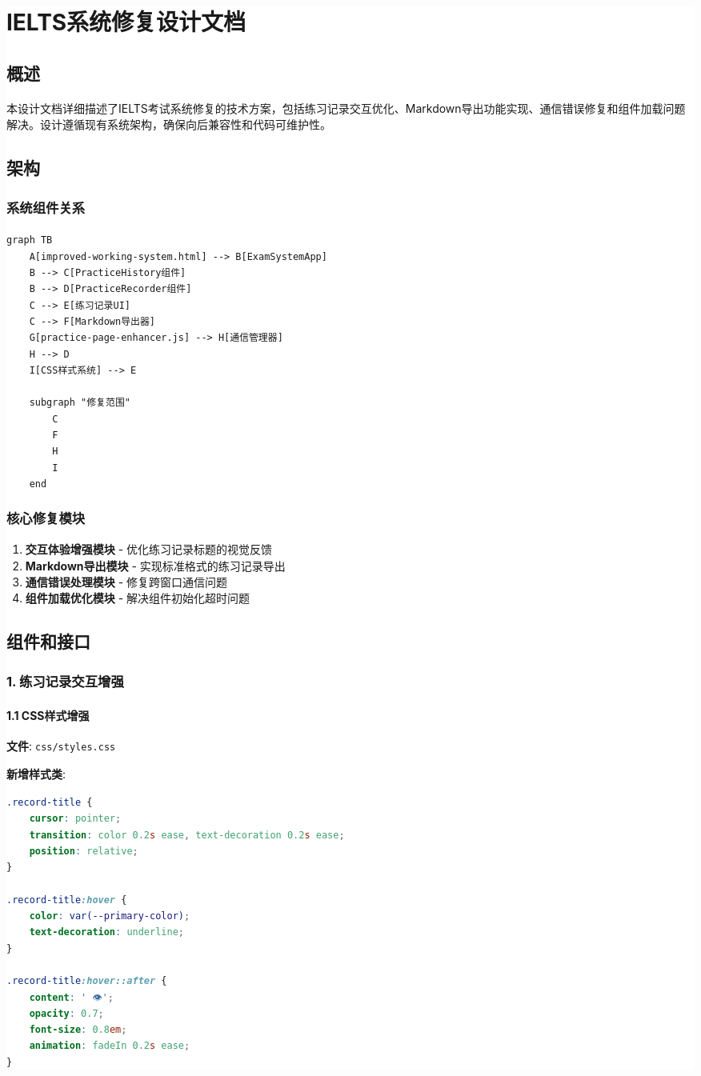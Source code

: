 # IELTS系统修复设计文档

## 概述

本设计文档详细描述了IELTS考试系统修复的技术方案，包括练习记录交互优化、Markdown导出功能实现、通信错误修复和组件加载问题解决。设计遵循现有系统架构，确保向后兼容性和代码可维护性。

## 架构

### 系统组件关系

```mermaid
graph TB
    A[improved-working-system.html] --> B[ExamSystemApp]
    B --> C[PracticeHistory组件]
    B --> D[PracticeRecorder组件]
    C --> E[练习记录UI]
    C --> F[Markdown导出器]
    G[practice-page-enhancer.js] --> H[通信管理器]
    H --> D
    I[CSS样式系统] --> E
    
    subgraph "修复范围"
        C
        F
        H
        I
    end
```

### 核心修复模块

1. **交互体验增强模块** - 优化练习记录标题的视觉反馈
2. **Markdown导出模块** - 实现标准格式的练习记录导出
3. **通信错误处理模块** - 修复跨窗口通信问题
4. **组件加载优化模块** - 解决组件初始化超时问题

## 组件和接口

### 1. 练习记录交互增强

#### 1.1 CSS样式增强
**文件**: `css/styles.css`

**新增样式类**:
```css
.record-title {
    cursor: pointer;
    transition: color 0.2s ease, text-decoration 0.2s ease;
    position: relative;
}

.record-title:hover {
    color: var(--primary-color);
    text-decoration: underline;
}

.record-title:hover::after {
    content: ' 👁️';
    opacity: 0.7;
    font-size: 0.8em;
    animation: fadeIn 0.2s ease;
}
```